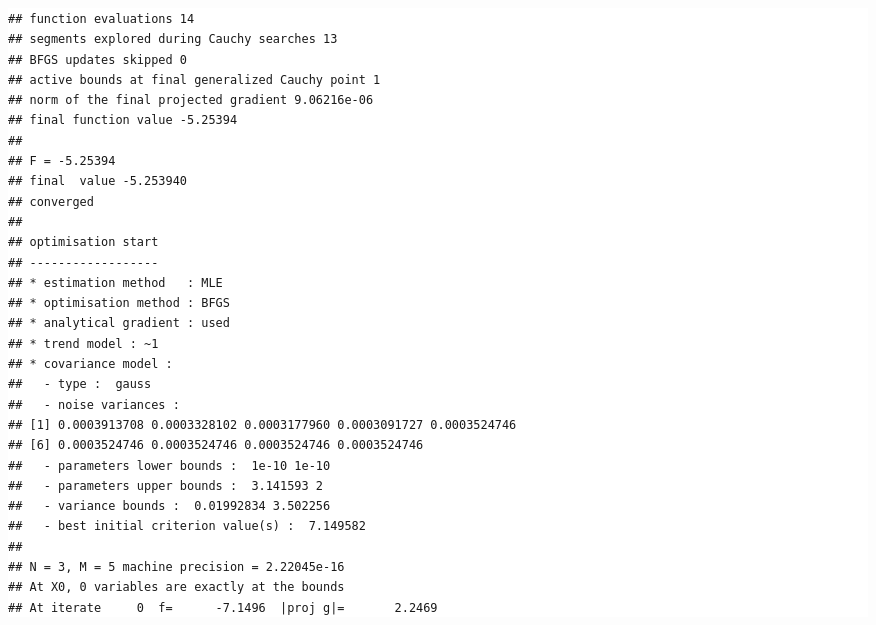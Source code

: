    ## function evaluations 14
    ## segments explored during Cauchy searches 13
    ## BFGS updates skipped 0
    ## active bounds at final generalized Cauchy point 1
    ## norm of the final projected gradient 9.06216e-06
    ## final function value -5.25394
    ## 
    ## F = -5.25394
    ## final  value -5.253940 
    ## converged
    ## 
    ## optimisation start
    ## ------------------
    ## * estimation method   : MLE 
    ## * optimisation method : BFGS 
    ## * analytical gradient : used
    ## * trend model : ~1
    ## * covariance model : 
    ##   - type :  gauss 
    ##   - noise variances :
    ## [1] 0.0003913708 0.0003328102 0.0003177960 0.0003091727 0.0003524746
    ## [6] 0.0003524746 0.0003524746 0.0003524746 0.0003524746
    ##   - parameters lower bounds :  1e-10 1e-10 
    ##   - parameters upper bounds :  3.141593 2 
    ##   - variance bounds :  0.01992834 3.502256 
    ##   - best initial criterion value(s) :  7.149582 
    ## 
    ## N = 3, M = 5 machine precision = 2.22045e-16
    ## At X0, 0 variables are exactly at the bounds
    ## At iterate     0  f=      -7.1496  |proj g|=       2.2469